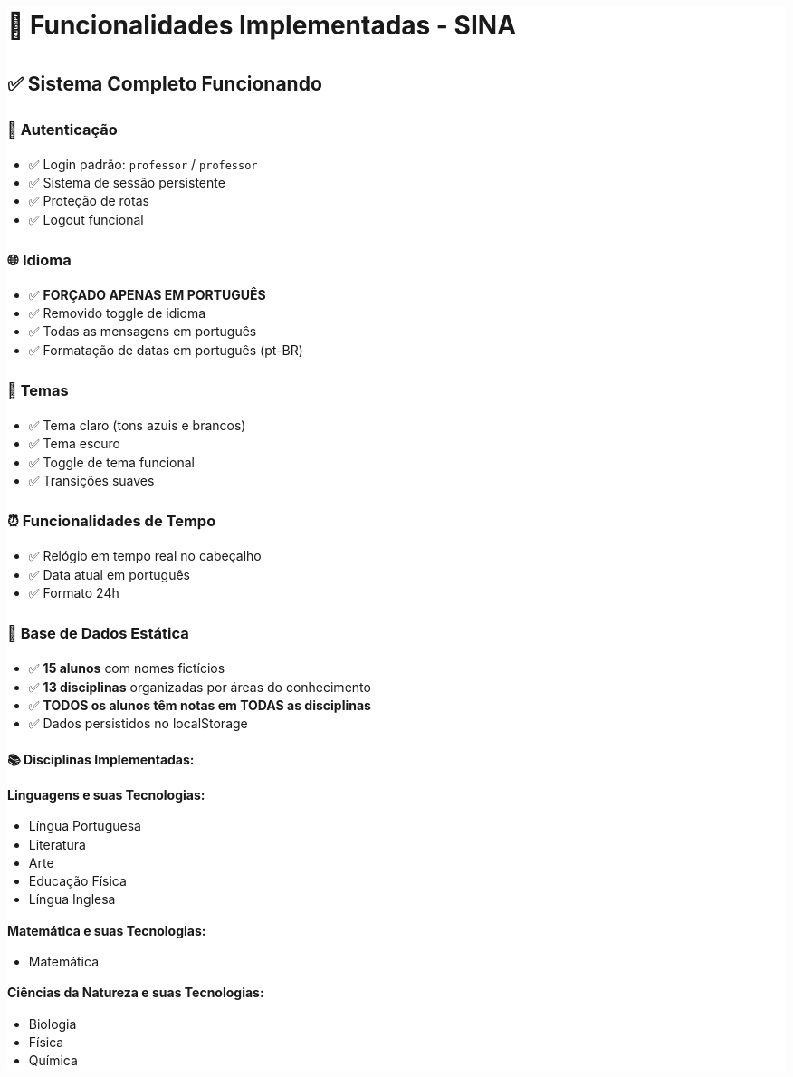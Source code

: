 # 🎯 Funcionalidades Implementadas - SINA

## ✅ Sistema Completo Funcionando

### 🔐 **Autenticação**
- ✅ Login padrão: `professor` / `professor`
- ✅ Sistema de sessão persistente
- ✅ Proteção de rotas
- ✅ Logout funcional

### 🌐 **Idioma**
- ✅ **FORÇADO APENAS EM PORTUGUÊS**
- ✅ Removido toggle de idioma
- ✅ Todas as mensagens em português
- ✅ Formatação de datas em português (pt-BR)

### 🎨 **Temas**
- ✅ Tema claro (tons azuis e brancos)
- ✅ Tema escuro
- ✅ Toggle de tema funcional
- ✅ Transições suaves

### ⏰ **Funcionalidades de Tempo**
- ✅ Relógio em tempo real no cabeçalho
- ✅ Data atual em português
- ✅ Formato 24h

### 👥 **Base de Dados Estática**
- ✅ **15 alunos** com nomes fictícios
- ✅ **13 disciplinas** organizadas por áreas do conhecimento
- ✅ **TODOS os alunos têm notas em TODAS as disciplinas**
- ✅ Dados persistidos no localStorage

#### 📚 **Disciplinas Implementadas:**
**Linguagens e suas Tecnologias:**
- Língua Portuguesa
- Literatura  
- Arte
- Educação Física
- Língua Inglesa

**Matemática e suas Tecnologias:**
- Matemática

**Ciências da Natureza e suas Tecnologias:**
- Biologia
- Física
- Química
